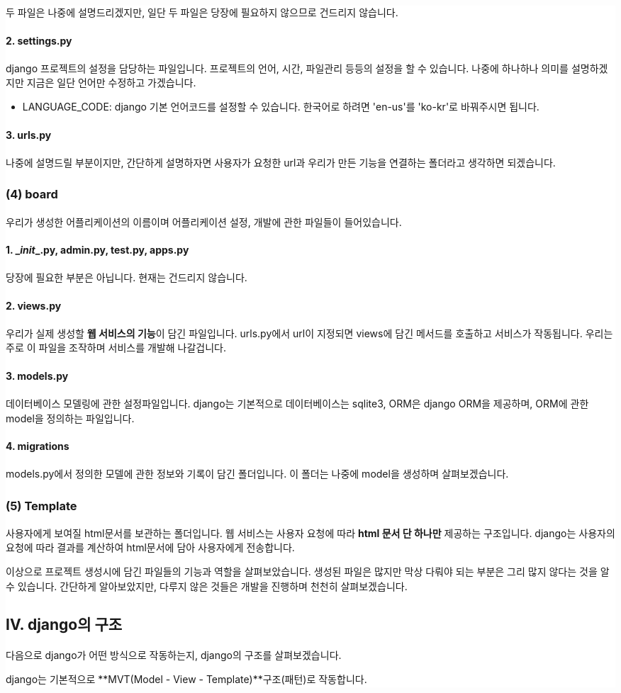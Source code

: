두 파일은 나중에 설명드리겠지만, 일단 두 파일은 당장에 필요하지 않으므로 건드리지 않습니다.

#### 2. settings.py

django 프로젝트의 설정을 담당하는 파일입니다. 프로젝트의 언어, 시간, 파일관리 등등의 설정을 할 수 있습니다. 나중에 하나하나 의미를 설명하겠지만 지금은 일단 언어만 수정하고 가겠습니다.

- LANGUAGE_CODE: django 기본 언어코드를 설정할 수 있습니다. 한국어로 하려면 'en-us'를 'ko-kr'로 바꿔주시면 됩니다.

#### 3. urls.py

나중에 설명드릴 부분이지만, 간단하게 설명하자면 사용자가 요청한 url과 우리가 만든 기능을 연결하는 폴더라고 생각하면 되겠습니다.



### (4) board

우리가 생성한 어플리케이션의 이름이며 어플리케이션 설정, 개발에 관한 파일들이 들어있습니다.

#### 1. \__init__.py, admin.py, test.py, apps.py

당장에 필요한 부분은 아닙니다. 현재는 건드리지 않습니다.

#### 2. views.py

우리가 실제 생성할 **웹 서비스의 기능**이 담긴 파일입니다. urls.py에서 url이 지정되면 views에 담긴 메서드를 호출하고 서비스가 작동됩니다. 우리는 주로 이 파일을 조작하며 서비스를 개발해 나갈겁니다.

#### 3. models.py

데이터베이스 모델링에 관한 설정파일입니다. django는 기본적으로 데이터베이스는 sqlite3, ORM은 django ORM을 제공하며, ORM에 관한 model을 정의하는 파일입니다.

#### 4. migrations

models.py에서 정의한 모델에 관한 정보와 기록이 담긴 폴더입니다. 이 폴더는 나중에 model을 생성하며 살펴보겠습니다.



### (5) Template

사용자에게 보여질 html문서를 보관하는 폴더입니다. 웹 서비스는 사용자 요청에 따라 **html 문서 단 하나만** 제공하는 구조입니다. django는 사용자의 요청에 따라 결과를 계산하여 html문서에 담아 사용자에게 전송합니다.



이상으로 프로젝트 생성시에 담긴 파일들의 기능과 역할을 살펴보았습니다. 생성된 파일은 많지만 막상 다뤄야 되는 부분은 그리 많지 않다는 것을 알 수 있습니다. 간단하게 알아보았지만, 다루지 않은 것들은 개발을 진행하며 천천히 살펴보겠습니다.





## IV. django의 구조

다음으로 django가 어떤 방식으로 작동하는지, django의 구조를 살펴보겠습니다.

django는 기본적으로 **MVT(Model - View - Template)**구조(패턴)로 작동합니다.


